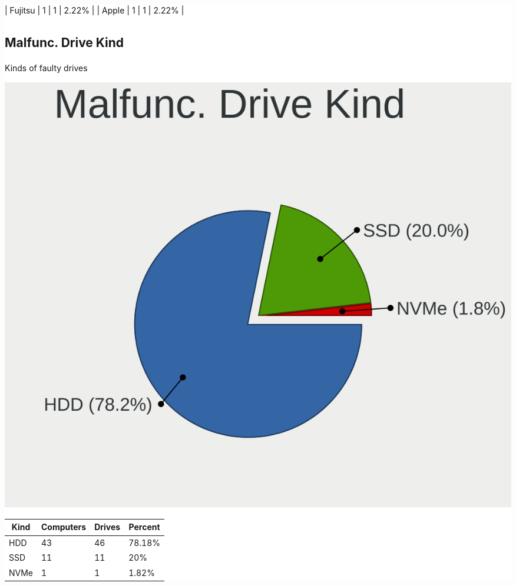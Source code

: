 | Fujitsu             | 1         | 1      | 2.22%   |
| Apple               | 1         | 1      | 2.22%   |

Malfunc. Drive Kind
-------------------

Kinds of faulty drives

![Malfunc. Drive Kind](./All/images/pie_chart_bsd/drive_malfunc_kind.svg)


| Kind | Computers | Drives | Percent |
|------|-----------|--------|---------|
| HDD  | 43        | 46     | 78.18%  |
| SSD  | 11        | 11     | 20%     |
| NVMe | 1         | 1      | 1.82%   |
